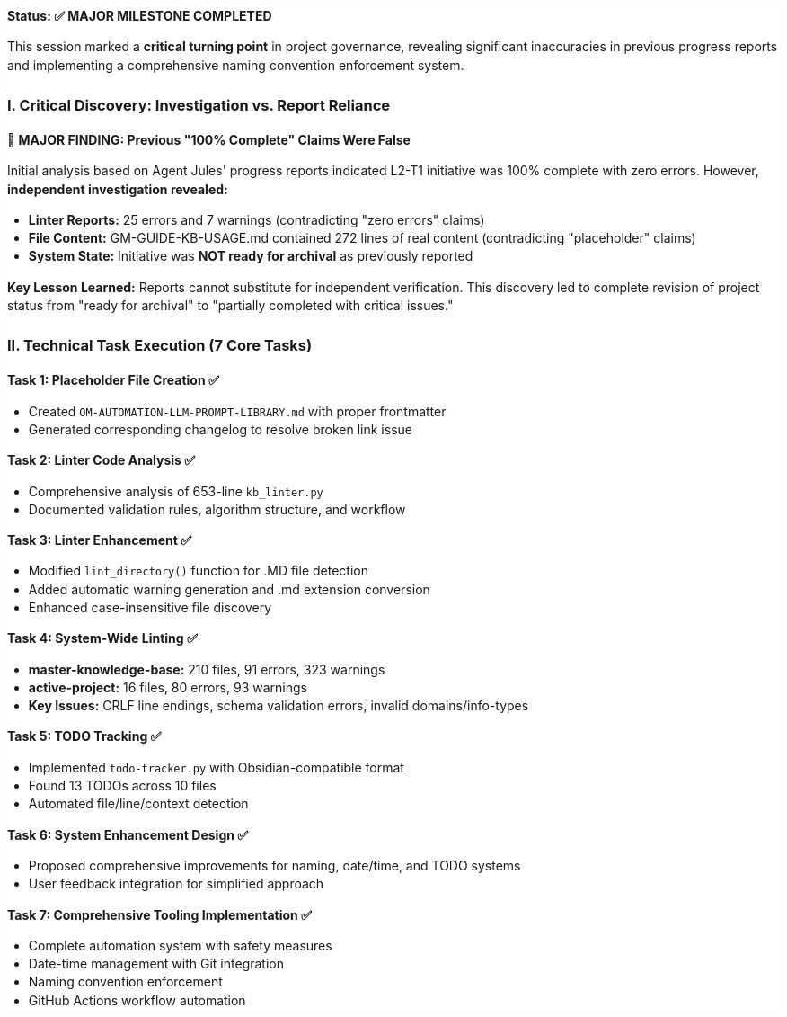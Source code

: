 **Status: ✅ MAJOR MILESTONE COMPLETED**

This session marked a **critical turning point** in project governance, revealing significant inaccuracies in previous progress reports and implementing a comprehensive naming convention enforcement system.

### **I. Critical Discovery: Investigation vs. Report Reliance**

**🚨 MAJOR FINDING: Previous "100% Complete" Claims Were False**

Initial analysis based on Agent Jules' progress reports indicated L2-T1 initiative was 100% complete with zero errors. However, **independent investigation revealed:**

- **Linter Reports:** 25 errors and 7 warnings (contradicting "zero errors" claims)
- **File Content:** GM-GUIDE-KB-USAGE.md contained 272 lines of real content (contradicting "placeholder" claims)
- **System State:** Initiative was **NOT ready for archival** as previously reported

**Key Lesson Learned:** Reports cannot substitute for independent verification. This discovery led to complete revision of project status from "ready for archival" to "partially completed with critical issues."

### **II. Technical Task Execution (7 Core Tasks)**

**Task 1: Placeholder File Creation ✅**
- Created `OM-AUTOMATION-LLM-PROMPT-LIBRARY.md` with proper frontmatter
- Generated corresponding changelog to resolve broken link issue

**Task 2: Linter Code Analysis ✅**
- Comprehensive analysis of 653-line `kb_linter.py` 
- Documented validation rules, algorithm structure, and workflow

**Task 3: Linter Enhancement ✅**
- Modified `lint_directory()` function for .MD file detection
- Added automatic warning generation and .md extension conversion
- Enhanced case-insensitive file discovery

**Task 4: System-Wide Linting ✅**
- **master-knowledge-base:** 210 files, 91 errors, 323 warnings
- **active-project:** 16 files, 80 errors, 93 warnings
- **Key Issues:** CRLF line endings, schema validation errors, invalid domains/info-types

**Task 5: TODO Tracking ✅**
- Implemented `todo-tracker.py` with Obsidian-compatible format
- Found 13 TODOs across 10 files
- Automated file/line/context detection

**Task 6: System Enhancement Design ✅**
- Proposed comprehensive improvements for naming, date/time, and TODO systems
- User feedback integration for simplified approach

**Task 7: Comprehensive Tooling Implementation ✅**
- Complete automation system with safety measures
- Date-time management with Git integration
- Naming convention enforcement
- GitHub Actions workflow automation

